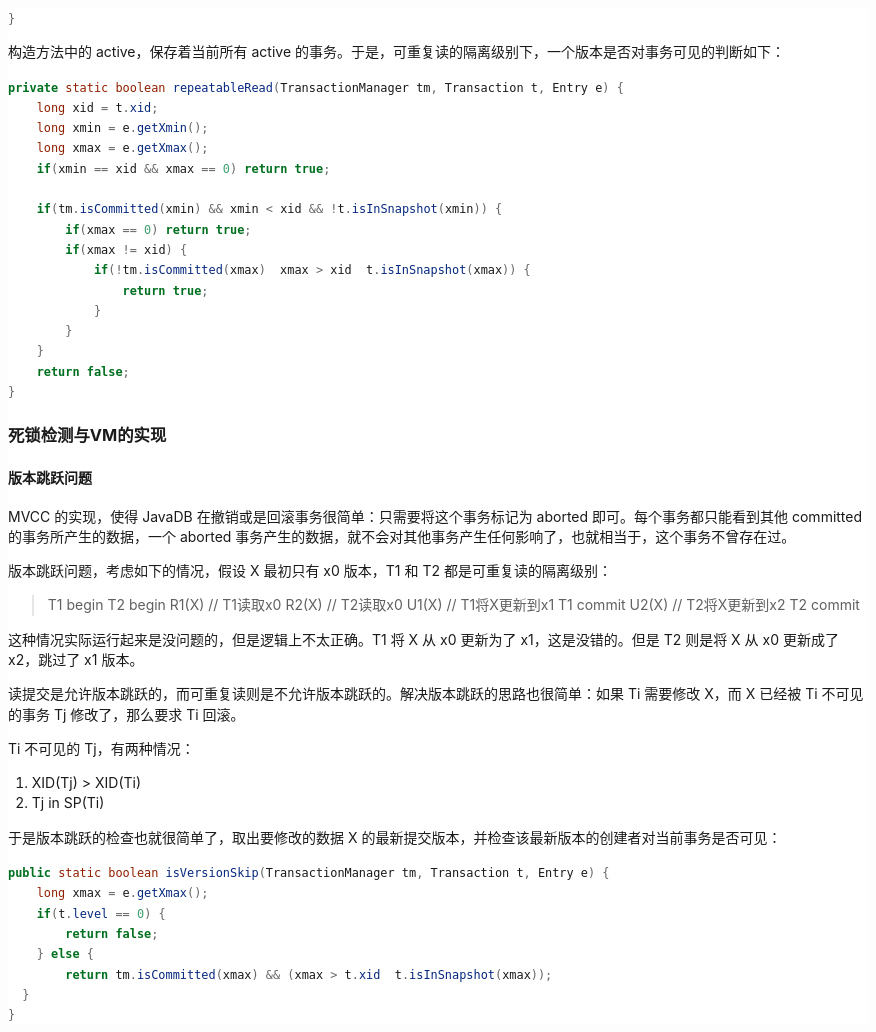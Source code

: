 ```java
}
```

构造方法中的 active，保存着当前所有 active 的事务。于是，可重复读的隔离级别下，一个版本是否对事务可见的判断如下：

```java
private static boolean repeatableRead(TransactionManager tm, Transaction t, Entry e) {
    long xid = t.xid;
    long xmin = e.getXmin();
    long xmax = e.getXmax();
    if(xmin == xid && xmax == 0) return true;

    if(tm.isCommitted(xmin) && xmin < xid && !t.isInSnapshot(xmin)) {
        if(xmax == 0) return true;
        if(xmax != xid) {
            if(!tm.isCommitted(xmax)  xmax > xid  t.isInSnapshot(xmax)) {
                return true;
            }
        }
    }
    return false;
}
```

### 死锁检测与VM的实现

#### 版本跳跃问题

MVCC 的实现，使得 JavaDB 在撤销或是回滚事务很简单：只需要将这个事务标记为 aborted 即可。每个事务都只能看到其他 committed 的事务所产生的数据，一个 aborted 事务产生的数据，就不会对其他事务产生任何影响了，也就相当于，这个事务不曾存在过。

版本跳跃问题，考虑如下的情况，假设 X 最初只有 x0 版本，T1 和 T2 都是可重复读的隔离级别：

> T1 begin
> T2 begin
> R1(X) // T1读取x0
> R2(X) // T2读取x0
> U1(X) // T1将X更新到x1
> T1 commit
> U2(X) // T2将X更新到x2
> T2 commit

这种情况实际运行起来是没问题的，但是逻辑上不太正确。T1 将 X 从 x0 更新为了 x1，这是没错的。但是 T2 则是将 X 从 x0 更新成了 x2，跳过了 x1 版本。

读提交是允许版本跳跃的，而可重复读则是不允许版本跳跃的。解决版本跳跃的思路也很简单：如果 Ti 需要修改 X，而 X 已经被 Ti 不可见的事务 Tj 修改了，那么要求 Ti 回滚。

Ti 不可见的 Tj，有两种情况：

1. XID(Tj) > XID(Ti)
2. Tj in SP(Ti)

于是版本跳跃的检查也就很简单了，取出要修改的数据 X 的最新提交版本，并检查该最新版本的创建者对当前事务是否可见：

```java
public static boolean isVersionSkip(TransactionManager tm, Transaction t, Entry e) {
    long xmax = e.getXmax();
    if(t.level == 0) {
        return false;
    } else {
        return tm.isCommitted(xmax) && (xmax > t.xid  t.isInSnapshot(xmax));
  }
}
```
